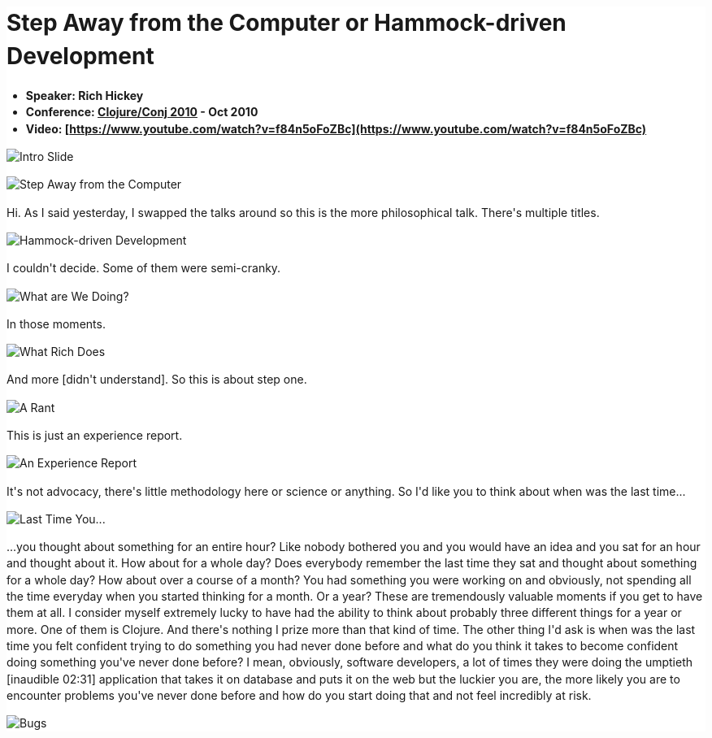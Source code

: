 # Step Away from the Computer or Hammock-driven Development

* **Speaker: Rich Hickey**
* **Conference: [Clojure/Conj 2010](http://clojure-conj.org) - Oct 2010**
* **Video: [https://www.youtube.com/watch?v=f84n5oFoZBc](https://www.youtube.com/watch?v=f84n5oFoZBc)**

![Intro Slide](HammockDrivenDev/00m00s.jpg)
 
![Step Away from the Computer](HammockDrivenDev/00m16s.jpg)
 
 Hi. As I said yesterday, I swapped the talks around so this is the more philosophical talk. There's multiple titles.
 
![Hammock-driven Development](HammockDrivenDev/00m34s.jpg)
 
I couldn't decide. Some of them were semi-cranky.
 
![What are We Doing?](HammockDrivenDev/00m40s.jpg)
 
In those moments.
 
![What Rich Does](HammockDrivenDev/00m45s.jpg)
 
And more [didn't understand]. So this is about step one.
 
![A Rant](HammockDrivenDev/00m59s.jpg)
 
This is just an experience report.
 
![An Experience Report](HammockDrivenDev/01m01s.jpg)
 
It's not advocacy, there's little methodology here or science or anything. So I'd like you to think about when was the last time...
 
![Last Time You...](HammockDrivenDev/01m11s.jpg)
 
...you thought about something for an entire hour? Like nobody bothered you and you would have an idea and you sat for an hour and thought about it. How about for a whole day? Does everybody remember the last time they sat and thought about something for a whole day? How about over a course of a month? You had something you were working on and obviously, not spending all the time everyday when you started thinking for a month. Or a year? These are tremendously valuable moments if you get to have them at all. I consider myself extremely lucky to have had the ability to think about probably three different things for a year or more. One of them is Clojure. And there's nothing I prize more than that kind of time. The other thing I'd ask is when was the last time you felt confident trying to do something you had never done before and what do you think it takes to become confident doing something you've never done before? I mean, obviously, software developers, a lot of times they were doing the umptieth [inaudible 02:31] application that takes it on database and puts it on the web but the luckier you are, the more likely you are to encounter problems you've never done before and how do you start doing that and not feel incredibly at risk.
 
![Bugs](HammockDrivenDev/02m55s.jpg)
 